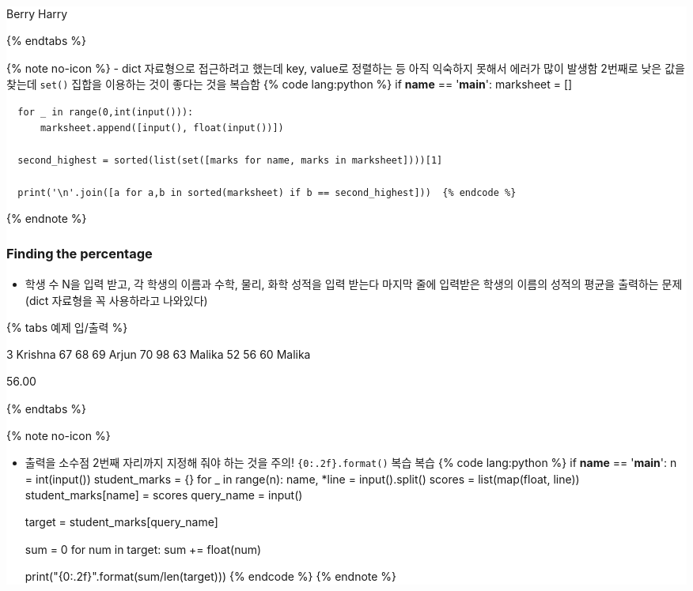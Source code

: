 
  
  Berry
  Harry
  
  {% endtabs %}

  {% note no-icon %}
    - dict 자료형으로 접근하려고 했는데 key, value로 정렬하는 등 아직 익숙하지 못해서 에러가 많이 발생함
      2번째로 낮은 값을 찾는데 `set()` 집합을 이용하는 것이 좋다는 것을 복습함
    {% code lang:python %}
    if __name__ == '__main__':
      marksheet = []

      for _ in range(0,int(input())):
          marksheet.append([input(), float(input())])

      second_highest = sorted(list(set([marks for name, marks in marksheet])))[1]

      print('\n'.join([a for a,b in sorted(marksheet) if b == second_highest]))  {% endcode %}
  {% endnote %}


### Finding the percentage
- 학생 수 N을 입력 받고,
  각 학생의 이름과 수학, 물리, 화학 성적을 입력 받는다
  마지막 줄에 입력받은 학생의 이름의 성적의 평균을 출력하는 문제
  (dict 자료형을 꼭 사용하라고 나와있다)

{% tabs 예제 입/출력 %}

3
Krishna 67 68 69
Arjun 70 98 63
Malika 52 56 60
Malika



56.00

{% endtabs %}

{% note no-icon %}
  - 출력을 소수점 2번째 자리까지 지정해 줘야 하는 것을 주의!
  `{0:.2f}.format()` 복습 복습
  {% code lang:python %}
  if __name__ == '__main__':
    n = int(input())
    student_marks = {}
    for _ in range(n):
        name, *line = input().split()
        scores = list(map(float, line))
        student_marks[name] = scores
    query_name = input()

    target = student_marks[query_name]

    sum = 0
    for num in target:
        sum += float(num)

    print("{0:.2f}".format(sum/len(target)))  {% endcode %}
{% endnote %}
